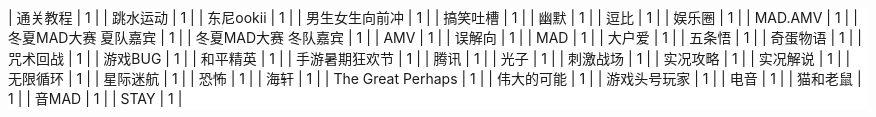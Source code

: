 | 通关教程 | 1 |
| 跳水运动 | 1 |
| 东尼ookii | 1 |
| 男生女生向前冲 | 1 |
| 搞笑吐槽 | 1 |
| 幽默 | 1 |
| 逗比 | 1 |
| 娱乐圈 | 1 |
| MAD.AMV | 1 |
| 冬夏MAD大赛 夏队嘉宾 | 1 |
| 冬夏MAD大赛 冬队嘉宾 | 1 |
| AMV | 1 |
| 误解向 | 1 |
| MAD | 1 |
| 大户爱 | 1 |
| 五条悟 | 1 |
| 奇蛋物语 | 1 |
| 咒术回战 | 1 |
| 游戏BUG | 1 |
| 和平精英 | 1 |
| 手游暑期狂欢节 | 1 |
| 腾讯 | 1 |
| 光子 | 1 |
| 刺激战场 | 1 |
| 实况攻略 | 1 |
| 实况解说 | 1 |
| 无限循环 | 1 |
| 星际迷航 | 1 |
| 恐怖 | 1 |
| 海轩 | 1 |
| The Great Perhaps | 1 |
| 伟大的可能 | 1 |
| 游戏头号玩家 | 1 |
| 电音 | 1 |
| 猫和老鼠 | 1 |
| 音MAD | 1 |
| STAY | 1 |
